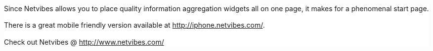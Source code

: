 Since Netvibes allows you to place quality information aggregation widgets all on one page, it makes for a phenomenal start page.

There is a great mobile friendly version available at <a title="http://iphone.netvibes.com/" href="http://iphone.netvibes.com/" target="_blank">http://iphone.netvibes.com/</a>.

Check out Netvibes @ <a title="http://www.netvibes.com/" href="http://www.netvibes.com/" target="_blank">http://www.netvibes.com/</a>
